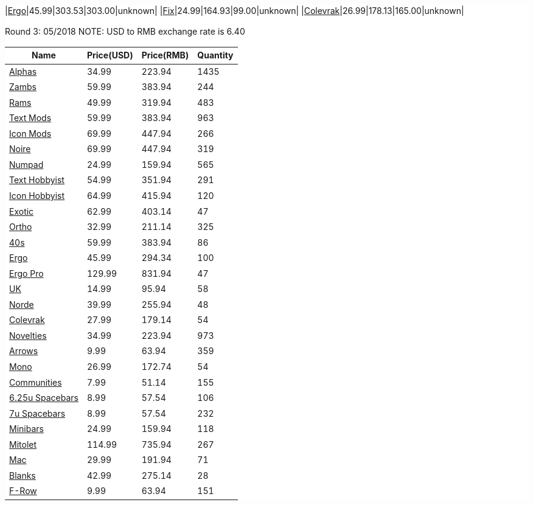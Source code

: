 |[Ergo](#ergo)|45.99|303.53|303.00|unknown|
|[Fix](#fix)|24.99|164.93|99.00|unknown|
|[Colevrak](#colevrak)|26.99|178.13|165.00|unknown|

Round 3: 05/2018
NOTE: USD to RMB exchange rate is 6.40

| Name          | Price(USD)    | Price(RMB)  | Quantity |
| ------------- | ------------- | ----------- | -------- |
|[Alphas](#alphas)|34.99|223.94|1435|
|[Zambs](#zambs)|59.99|383.94|244|
|[Rams](#rams)|49.99|319.94|483|
|[Text Mods](#text-mods)|59.99|383.94|963|
|[Icon Mods](#icon-mods)|69.99|447.94|266|
|[Noire](#noire)|69.99|447.94|319|
|[Numpad](#numpad)|24.99|159.94|565|
|[Text Hobbyist](#text-hobbyist)|54.99|351.94|291|
|[Icon Hobbyist](#icon-hobbyist)|64.99|415.94|120|
|[Exotic](#exotic)|62.99|403.14|47|
|[Ortho](#ortho)|32.99|211.14|325|
|[40s](#40s)|59.99|383.94|86|
|[Ergo](#ergo)|45.99|294.34|100|
|[Ergo Pro](#ergo-pro)|129.99|831.94|47|
|[UK](#uk)|14.99|95.94|58|
|[Norde](#norde)|39.99|255.94|48|
|[Colevrak](#colevrak)|27.99|179.14|54|
|[Novelties](#novelties)|34.99|223.94|973|
|[Arrows](#arrows)|9.99|63.94|359|
|[Mono](#mono)|26.99|172.74|54|
|[Communities](#communities)|7.99|51.14|155|
|[6.25u Spacebars](#6.25u-spacebars)|8.99|57.54|106|
|[7u Spacebars](#7u-spacebars)|8.99|57.54|232|
|[Minibars](#minibars)|24.99|159.94|118|
|[Mitolet](#mitolet)|114.99|735.94|267|
|[Mac](#mac)|29.99|191.94|71|
|[Blanks](#blanks)|42.99|275.14|28|
|[F-Row](#f-row)|9.99|63.94|151|
